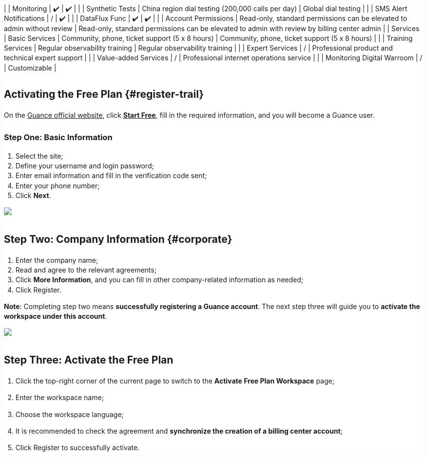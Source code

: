 |          | Monitoring      | :heavy_check_mark: | :heavy_check_mark: | 
|          | Synthetic Tests       | China region dial testing (200,000 calls per day)      | Global dial testing       |
|          | SMS Alert Notifications     | /     | :heavy_check_mark: | 
|          | DataFlux Func    | :heavy_check_mark: | :heavy_check_mark: | 
|          | Account Permissions         | Read-only, standard permissions can be elevated to admin without review | Read-only, standard permissions can be elevated to admin with review by billing center admin           |
| Services     | Basic Services         | Community, phone, ticket support (5 x 8 hours)     | Community, phone, ticket support (5 x 8 hours)      |
|          | Training Services         | Regular observability training              | Regular observability training      |
|          | Expert Services         | /     | Professional product and technical expert support       |
|          | Value-added Services         | /     | Professional internet operations service         |
|          | Monitoring Digital Warroom   | /     | Customizable   |

## Activating the Free Plan {#register-trail}

On the [Guance official website](https://www.guance.com/), click [**Start Free**](https://auth.guance.com/businessRegister), fill in the required information, and you will become a Guance user.

### Step One: Basic Information

1. Select the site;
2. Define your username and login password;
3. Enter email information and fill in the verification code sent;
4. Enter your phone number;
5. Click **Next**.

![](img/commercial-register-1.png)

## Step Two: Company Information {#corporate}

1. Enter the company name;
2. Read and agree to the relevant agreements;
3. Click **More Information**, and you can fill in other company-related information as needed;
4. Click Register.

**Note**: Completing step two means **successfully registering a Guance account**. The next step three will guide you to **activate the workspace under this account**.

![](img/11.account_center_4.png)

## Step Three: Activate the Free Plan

1. Click the top-right corner of the current page to switch to the **Activate Free Plan Workspace** page;

2. Enter the workspace name;
3. Choose the workspace language;
4. It is recommended to check the agreement and **synchronize the creation of a billing center account**;
5. Click Register to successfully activate.
